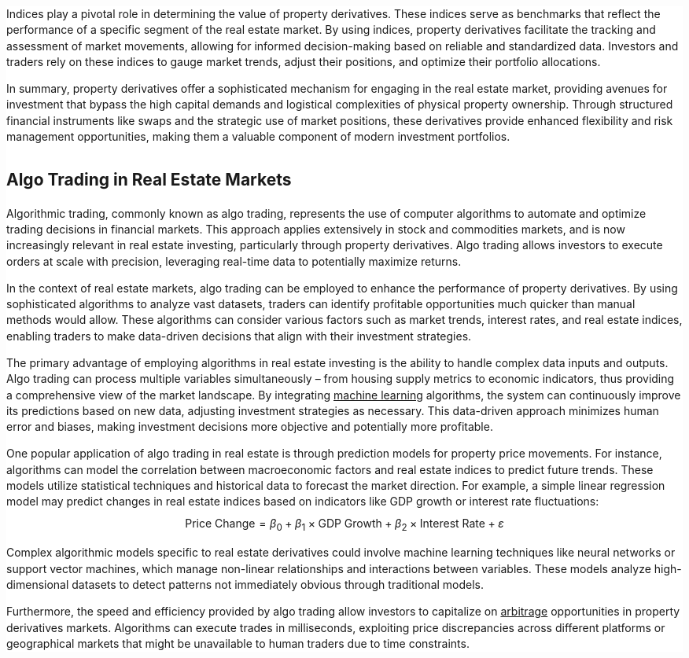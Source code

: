 Indices play a pivotal role in determining the value of property derivatives. These indices serve as benchmarks that reflect the performance of a specific segment of the real estate market. By using indices, property derivatives facilitate the tracking and assessment of market movements, allowing for informed decision-making based on reliable and standardized data. Investors and traders rely on these indices to gauge market trends, adjust their positions, and optimize their portfolio allocations.

In summary, property derivatives offer a sophisticated mechanism for engaging in the real estate market, providing avenues for investment that bypass the high capital demands and logistical complexities of physical property ownership. Through structured financial instruments like swaps and the strategic use of market positions, these derivatives provide enhanced flexibility and risk management opportunities, making them a valuable component of modern investment portfolios.

## Algo Trading in Real Estate Markets

Algorithmic trading, commonly known as algo trading, represents the use of computer algorithms to automate and optimize trading decisions in financial markets. This approach applies extensively in stock and commodities markets, and is now increasingly relevant in real estate investing, particularly through property derivatives. Algo trading allows investors to execute orders at scale with precision, leveraging real-time data to potentially maximize returns.

In the context of real estate markets, algo trading can be employed to enhance the performance of property derivatives. By using sophisticated algorithms to analyze vast datasets, traders can identify profitable opportunities much quicker than manual methods would allow. These algorithms can consider various factors such as market trends, interest rates, and real estate indices, enabling traders to make data-driven decisions that align with their investment strategies.

The primary advantage of employing algorithms in real estate investing is the ability to handle complex data inputs and outputs. Algo trading can process multiple variables simultaneously – from housing supply metrics to economic indicators, thus providing a comprehensive view of the market landscape. By integrating [machine learning](/wiki/machine-learning) algorithms, the system can continuously improve its predictions based on new data, adjusting investment strategies as necessary. This data-driven approach minimizes human error and biases, making investment decisions more objective and potentially more profitable.

One popular application of algo trading in real estate is through prediction models for property price movements. For instance, algorithms can model the correlation between macroeconomic factors and real estate indices to predict future trends. These models utilize statistical techniques and historical data to forecast the market direction. For example, a simple linear regression model may predict changes in real estate indices based on indicators like GDP growth or interest rate fluctuations:
$$
\text{Price Change} = \beta_0 + \beta_1 \times \text{GDP Growth} + \beta_2 \times \text{Interest Rate} + \varepsilon
$$

Complex algorithmic models specific to real estate derivatives could involve machine learning techniques like neural networks or support vector machines, which manage non-linear relationships and interactions between variables. These models analyze high-dimensional datasets to detect patterns not immediately obvious through traditional models.

Furthermore, the speed and efficiency provided by algo trading allow investors to capitalize on [arbitrage](/wiki/arbitrage) opportunities in property derivatives markets. Algorithms can execute trades in milliseconds, exploiting price discrepancies across different platforms or geographical markets that might be unavailable to human traders due to time constraints.
